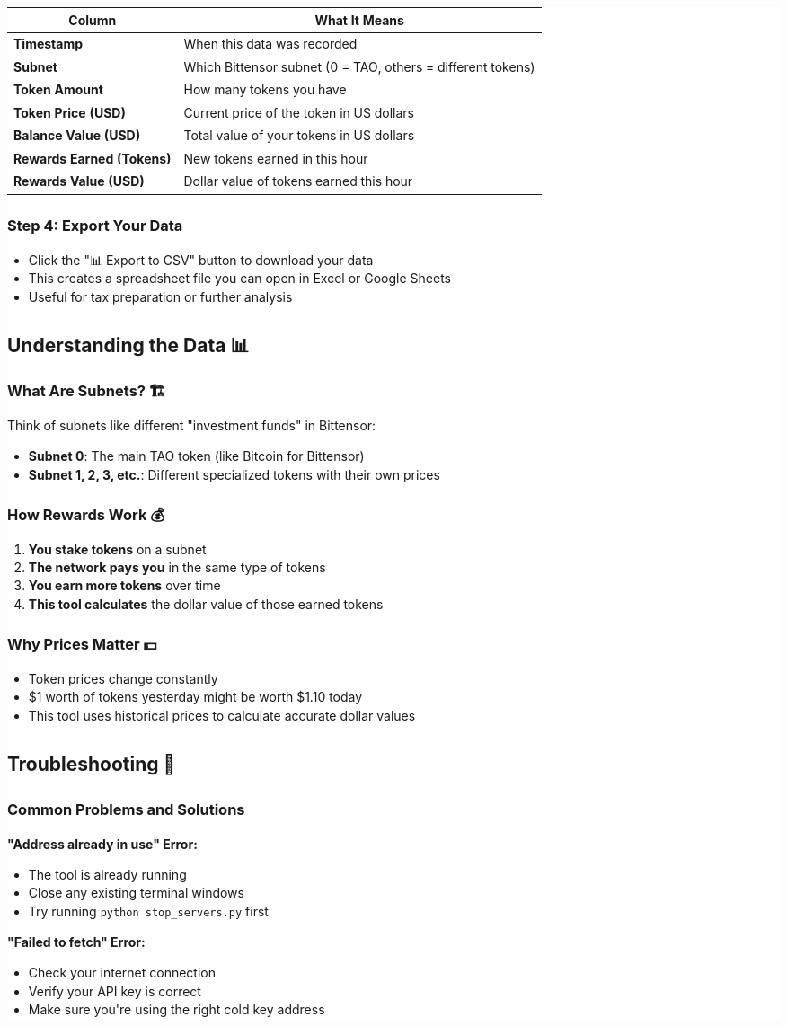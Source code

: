 | Column | What It Means |
|--------|---------------|
| **Timestamp** | When this data was recorded |
| **Subnet** | Which Bittensor subnet (0 = TAO, others = different tokens) |
| **Token Amount** | How many tokens you have |
| **Token Price (USD)** | Current price of the token in US dollars |
| **Balance Value (USD)** | Total value of your tokens in US dollars |
| **Rewards Earned (Tokens)** | New tokens earned in this hour |
| **Rewards Value (USD)** | Dollar value of tokens earned this hour |

### Step 4: Export Your Data
- Click the "📊 Export to CSV" button to download your data
- This creates a spreadsheet file you can open in Excel or Google Sheets
- Useful for tax preparation or further analysis

## Understanding the Data 📊

### What Are Subnets? 🏗️
Think of subnets like different "investment funds" in Bittensor:
- **Subnet 0**: The main TAO token (like Bitcoin for Bittensor)
- **Subnet 1, 2, 3, etc.**: Different specialized tokens with their own prices

### How Rewards Work 💰
1. **You stake tokens** on a subnet
2. **The network pays you** in the same type of tokens
3. **You earn more tokens** over time
4. **This tool calculates** the dollar value of those earned tokens

### Why Prices Matter 💵
- Token prices change constantly
- $1 worth of tokens yesterday might be worth $1.10 today
- This tool uses historical prices to calculate accurate dollar values

## Troubleshooting 🔧

### Common Problems and Solutions

**"Address already in use" Error:**
- The tool is already running
- Close any existing terminal windows
- Try running `python stop_servers.py` first

**"Failed to fetch" Error:**
- Check your internet connection
- Verify your API key is correct
- Make sure you're using the right cold key address
